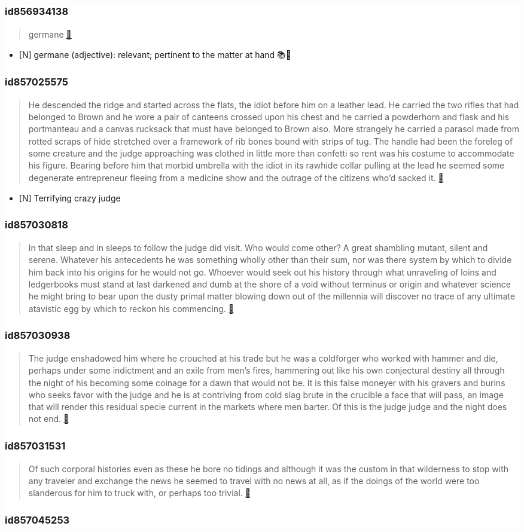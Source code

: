 ### id856934138

> germane <span class='highlight-link'>[🔗](https://read.readwise.io/read/01jmzg2zs03mrsnzngf5agdm75)</span>

- [N] germane (adjective): relevant; pertinent to the matter at hand 📚🔗

### id857025575

> He descended the ridge and started across the flats, the idiot before him on a leather lead. He carried the two rifles that had belonged to Brown and he wore a pair of canteens crossed upon his chest and he carried a powderhorn and flask and his portmanteau and a canvas rucksack that must have belonged to Brown also. More strangely he carried a parasol made from rotted scraps of hide stretched over a framework of rib bones bound with strips of tug. The handle had been the foreleg of some creature and the judge approaching was clothed in little more than confetti so rent was his costume to accommodate his figure. Bearing before him that morbid umbrella with the idiot in its rawhide collar pulling at the lead he seemed some degenerate entrepreneur fleeing from a medicine show and the outrage of the citizens who’d sacked it. <span class='highlight-link'>[🔗](https://read.readwise.io/read/01jmzy7txmbr8zgc22wk43avmt)</span>

- [N] Terrifying crazy judge 

### id857030818

> In that sleep and in sleeps to follow the judge did visit. Who would come other? A great shambling mutant, silent and serene. Whatever his antecedents he was something wholly other than their sum, nor was there system by which to divide him back into his origins for he would not go. Whoever would seek out his history through what unraveling of loins and ledgerbooks must stand at last darkened and dumb at the shore of a void without terminus or origin and whatever science he might bring to bear upon the dusty primal matter blowing down out of the millennia will discover no trace of any ultimate atavistic egg by which to reckon his commencing. <span class='highlight-link'>[🔗](https://read.readwise.io/read/01jmzzpahvvkzrqy238ex5b99a)</span>

### id857030938

> The judge enshadowed him where he crouched at his trade but he was a coldforger who worked with hammer and die, perhaps under some indictment and an exile from men’s fires, hammering out like his own conjectural destiny all through the night of his becoming some coinage for a dawn that would not be. It is this false moneyer with his gravers and burins who seeks favor with the judge and he is at contriving from cold slag brute in the crucible a face that will pass, an image that will render this residual specie current in the markets where men barter. Of this is the judge judge and the night does not end. <span class='highlight-link'>[🔗](https://read.readwise.io/read/01jmzzs1k7qw6ftvff7jhj6t0n)</span>

### id857031531

> Of such corporal histories even as these he bore no tidings and although it was the custom in that wilderness to stop with any traveler and exchange the news he seemed to travel with no news at all, as if the doings of the world were too slanderous for him to truck with, or perhaps too trivial. <span class='highlight-link'>[🔗](https://read.readwise.io/read/01jn002hxaef1f43yyax1jcfkz)</span>

### id857045253
